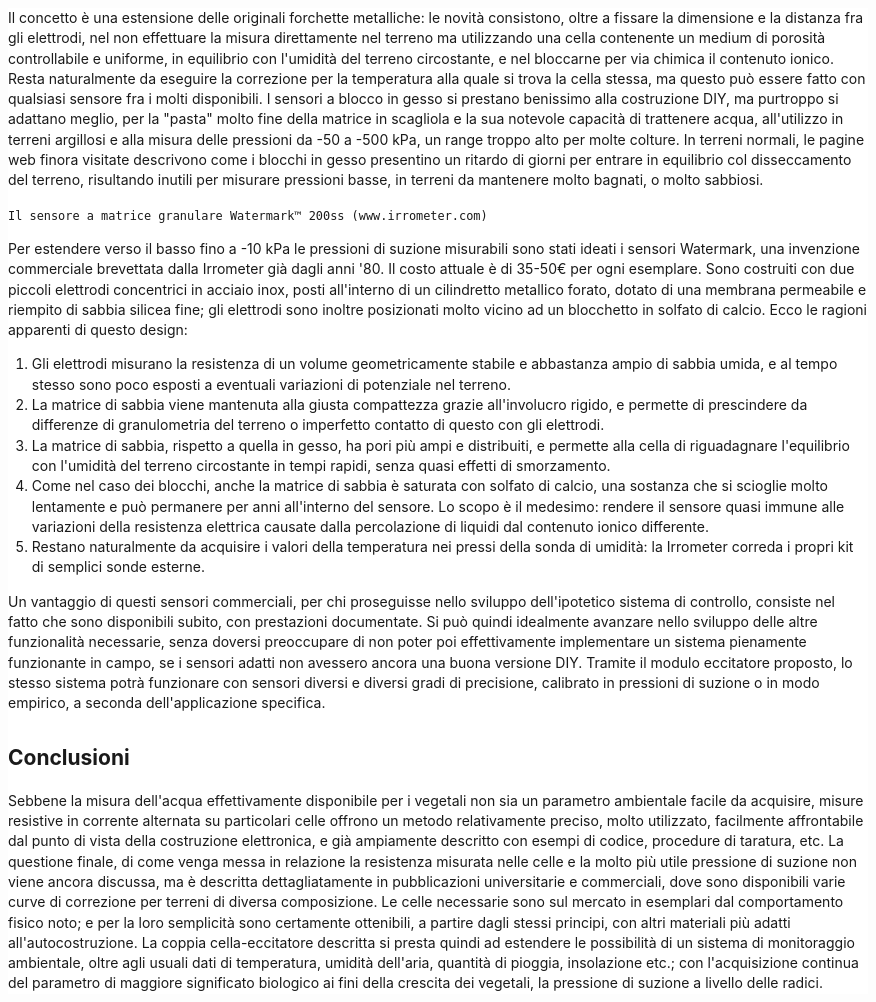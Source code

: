 Il concetto è una estensione delle originali forchette metalliche: le novità consistono, oltre a fissare la dimensione e la distanza fra gli elettrodi, nel non effettuare la misura direttamente nel terreno ma utilizzando una cella contenente un medium di porosità controllabile e uniforme, in equilibrio con l'umidità del terreno circostante, e nel bloccarne per via chimica il contenuto ionico. Resta naturalmente da eseguire la correzione per la temperatura alla quale si trova la cella stessa, ma questo può essere fatto con qualsiasi sensore fra i molti disponibili.
I sensori a blocco in gesso si prestano benissimo alla costruzione DIY, ma purtroppo si adattano meglio, per la "pasta" molto fine della matrice in scagliola e la sua notevole capacità di trattenere acqua, all'utilizzo in terreni argillosi e alla misura delle pressioni da -50 a -500 kPa, un range troppo alto per molte colture. In terreni normali, le pagine web finora visitate descrivono come i blocchi in gesso presentino un ritardo di giorni per entrare in equilibrio col disseccamento del terreno, risultando inutili per misurare pressioni basse, in terreni da mantenere molto bagnati, o molto sabbiosi.


    Il sensore a matrice granulare Watermark™ 200ss (www.irrometer.com)

Per estendere verso il basso fino a -10 kPa le pressioni di suzione misurabili sono stati ideati i sensori Watermark, una invenzione commerciale brevettata dalla Irrometer già dagli anni '80. Il costo attuale è di 35-50€ per ogni esemplare. Sono costruiti con due piccoli elettrodi concentrici in acciaio inox, posti all'interno di un cilindretto metallico forato, dotato di una membrana permeabile e riempito di sabbia silicea fine; gli elettrodi sono inoltre posizionati molto vicino ad un blocchetto in solfato di calcio. Ecco le ragioni apparenti di questo design:

1.  Gli elettrodi misurano la resistenza di un volume geometricamente stabile e abbastanza ampio di sabbia umida, e al tempo stesso sono poco esposti a eventuali variazioni di potenziale nel terreno.
2. La matrice di sabbia viene mantenuta alla giusta compattezza grazie all'involucro rigido, e permette di prescindere da differenze di granulometria del terreno o imperfetto contatto di questo con gli elettrodi.
3. La matrice di sabbia, rispetto a quella in gesso, ha pori più ampi e distribuiti, e permette alla cella di riguadagnare l'equilibrio con l'umidità del terreno circostante in tempi rapidi, senza quasi effetti di smorzamento.
4. Come nel caso dei blocchi, anche la matrice di sabbia è saturata con solfato di calcio, una sostanza che si scioglie molto lentamente e può permanere per anni all'interno del sensore. Lo scopo è il medesimo: rendere il sensore quasi immune alle variazioni della resistenza elettrica causate dalla percolazione di liquidi dal contenuto ionico differente.
5. Restano naturalmente da acquisire i valori della temperatura nei pressi della sonda di umidità: la Irrometer correda i propri kit di semplici sonde esterne.

Un vantaggio di questi sensori commerciali, per chi proseguisse nello sviluppo dell'ipotetico sistema di controllo, consiste nel fatto che sono disponibili subito, con prestazioni documentate. Si può quindi idealmente avanzare nello sviluppo delle altre funzionalità necessarie, senza doversi preoccupare di non poter poi effettivamente implementare un sistema pienamente funzionante in campo, se i sensori adatti non avessero ancora una buona versione DIY. Tramite il modulo eccitatore proposto, lo stesso sistema potrà funzionare con sensori diversi e diversi gradi di precisione, calibrato in pressioni di suzione o in modo empirico, a seconda dell'applicazione specifica.

## Conclusioni

Sebbene la misura dell'acqua effettivamente disponibile per i vegetali non sia un parametro ambientale facile da acquisire, misure resistive in corrente alternata su particolari celle offrono un metodo relativamente preciso, molto utilizzato, facilmente affrontabile dal punto di vista della costruzione elettronica, e già ampiamente descritto con esempi di codice, procedure di taratura, etc.
La questione finale, di come venga messa in relazione la resistenza misurata nelle celle e la molto più utile pressione di suzione non viene ancora discussa, ma è descritta dettagliatamente in pubblicazioni universitarie e commerciali, dove sono disponibili varie curve di correzione per terreni di diversa composizione.
Le celle necessarie sono sul mercato in esemplari dal comportamento fisico noto; e per la loro semplicità sono certamente ottenibili, a partire dagli stessi principi, con altri materiali più adatti all'autocostruzione.
La coppia cella-eccitatore descritta si presta quindi ad estendere le possibilità di un sistema di monitoraggio ambientale, oltre agli usuali dati di temperatura, umidità dell'aria, quantità di pioggia, insolazione etc.; con l'acquisizione continua del parametro di maggiore significato biologico ai fini della crescita dei vegetali, la pressione di suzione a livello delle radici.
